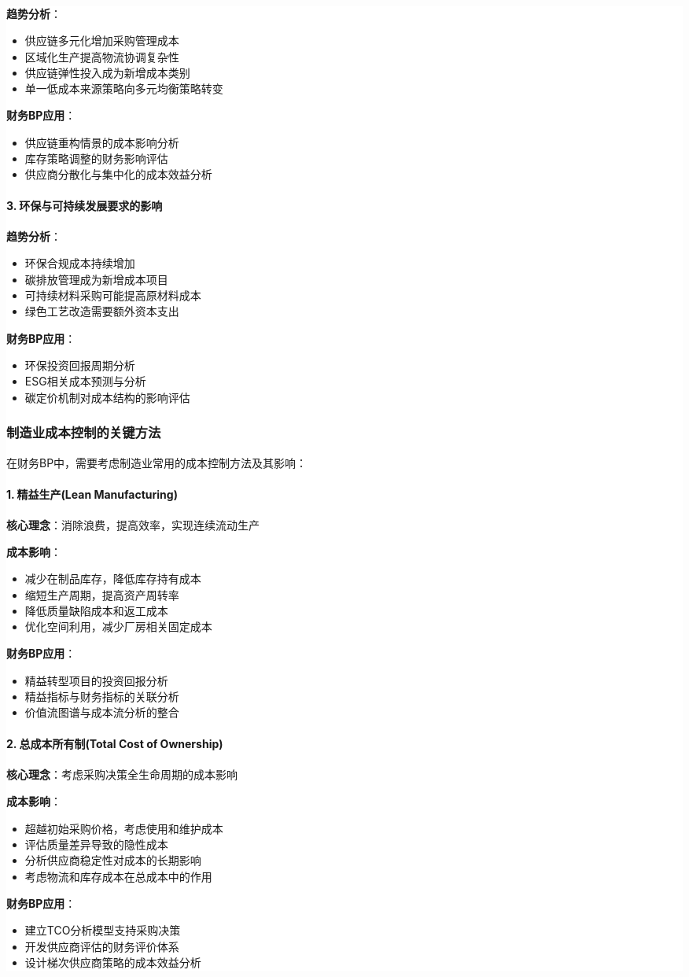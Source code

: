 **趋势分析**：
- 供应链多元化增加采购管理成本
- 区域化生产提高物流协调复杂性
- 供应链弹性投入成为新增成本类别
- 单一低成本来源策略向多元均衡策略转变

**财务BP应用**：
- 供应链重构情景的成本影响分析
- 库存策略调整的财务影响评估
- 供应商分散化与集中化的成本效益分析

#### 3. 环保与可持续发展要求的影响

**趋势分析**：
- 环保合规成本持续增加
- 碳排放管理成为新增成本项目
- 可持续材料采购可能提高原材料成本
- 绿色工艺改造需要额外资本支出

**财务BP应用**：
- 环保投资回报周期分析
- ESG相关成本预测与分析
- 碳定价机制对成本结构的影响评估

### 制造业成本控制的关键方法

在财务BP中，需要考虑制造业常用的成本控制方法及其影响：

#### 1. 精益生产(Lean Manufacturing)

**核心理念**：消除浪费，提高效率，实现连续流动生产

**成本影响**：
- 减少在制品库存，降低库存持有成本
- 缩短生产周期，提高资产周转率
- 降低质量缺陷成本和返工成本
- 优化空间利用，减少厂房相关固定成本

**财务BP应用**：
- 精益转型项目的投资回报分析
- 精益指标与财务指标的关联分析
- 价值流图谱与成本流分析的整合

#### 2. 总成本所有制(Total Cost of Ownership)

**核心理念**：考虑采购决策全生命周期的成本影响

**成本影响**：
- 超越初始采购价格，考虑使用和维护成本
- 评估质量差异导致的隐性成本
- 分析供应商稳定性对成本的长期影响
- 考虑物流和库存成本在总成本中的作用

**财务BP应用**：
- 建立TCO分析模型支持采购决策
- 开发供应商评估的财务评价体系
- 设计梯次供应商策略的成本效益分析
